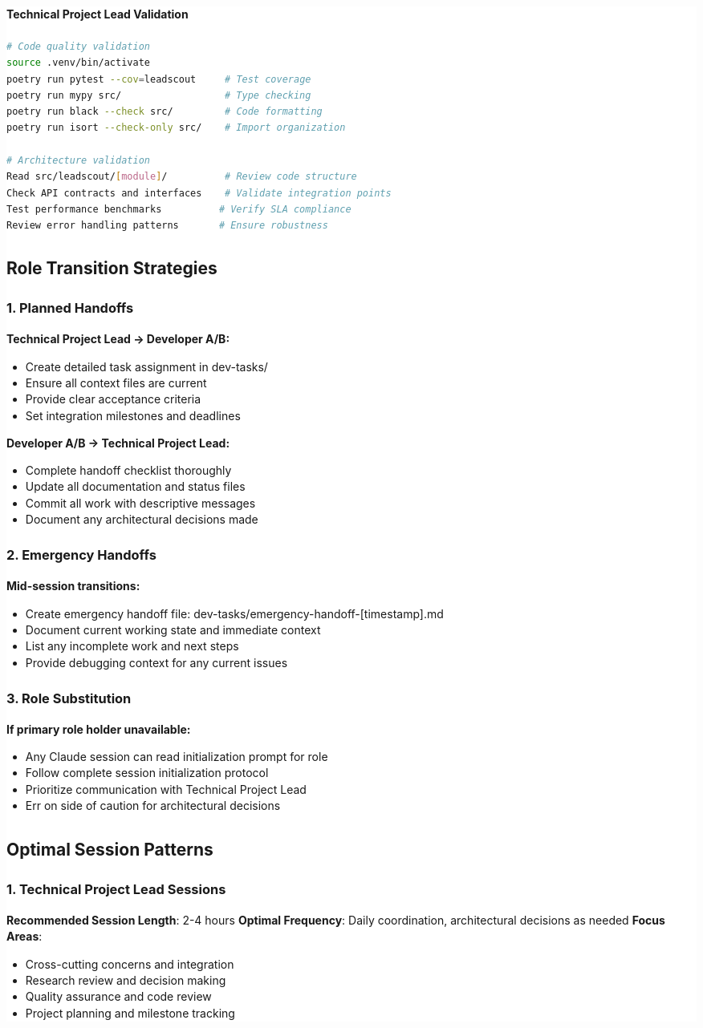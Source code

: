 #### Technical Project Lead Validation
```bash
# Code quality validation
source .venv/bin/activate
poetry run pytest --cov=leadscout     # Test coverage
poetry run mypy src/                  # Type checking
poetry run black --check src/         # Code formatting
poetry run isort --check-only src/    # Import organization

# Architecture validation
Read src/leadscout/[module]/          # Review code structure
Check API contracts and interfaces    # Validate integration points
Test performance benchmarks          # Verify SLA compliance
Review error handling patterns       # Ensure robustness
```

## Role Transition Strategies

### 1. Planned Handoffs
**Technical Project Lead → Developer A/B:**
- Create detailed task assignment in dev-tasks/
- Ensure all context files are current
- Provide clear acceptance criteria
- Set integration milestones and deadlines

**Developer A/B → Technical Project Lead:**
- Complete handoff checklist thoroughly
- Update all documentation and status files
- Commit all work with descriptive messages
- Document any architectural decisions made

### 2. Emergency Handoffs
**Mid-session transitions:**
- Create emergency handoff file: dev-tasks/emergency-handoff-[timestamp].md
- Document current working state and immediate context
- List any incomplete work and next steps
- Provide debugging context for any current issues

### 3. Role Substitution
**If primary role holder unavailable:**
- Any Claude session can read initialization prompt for role
- Follow complete session initialization protocol
- Prioritize communication with Technical Project Lead
- Err on side of caution for architectural decisions

## Optimal Session Patterns

### 1. Technical Project Lead Sessions
**Recommended Session Length**: 2-4 hours
**Optimal Frequency**: Daily coordination, architectural decisions as needed
**Focus Areas**: 
- Cross-cutting concerns and integration
- Research review and decision making
- Quality assurance and code review
- Project planning and milestone tracking
